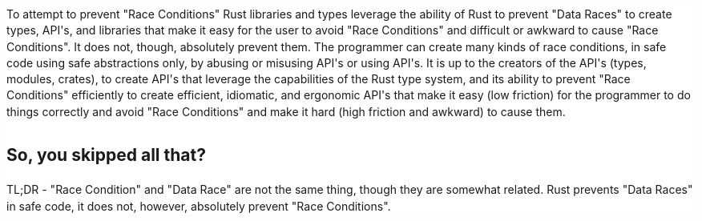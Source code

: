 To attempt to prevent "Race Conditions" Rust libraries and types leverage the ability of Rust to prevent "Data Races" to create types, API's, and libraries that make it easy for the user to avoid "Race Conditions" and difficult or awkward to cause "Race Conditions". It does not, though, absolutely prevent them. The programmer can create many kinds of race conditions, in safe code using safe abstractions only, by abusing or misusing API's or using API's. It is up to the creators of the API's (types, modules, crates), to create API's that leverage the capabilities of the Rust type system, and its ability to prevent "Race Conditions" efficiently to create efficient, idiomatic, and ergonomic API's that make it easy (low friction) for the programmer to do things correctly and avoid "Race Conditions" and make it hard (high friction and awkward) to cause them.

## So, you skipped all that?

TL;DR - "Race Condition" and "Data Race" are not the same thing, though they are somewhat related. Rust prevents "Data Races" in safe code, it does not, however, absolutely prevent "Race Conditions".
